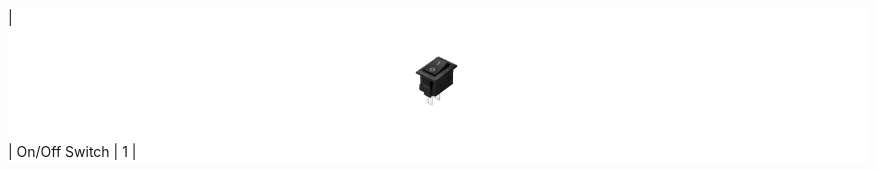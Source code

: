  | <p align="center"><img src="assets/switch.jpg" width="80" height="80"/></p> | On/Off Switch | 1 |